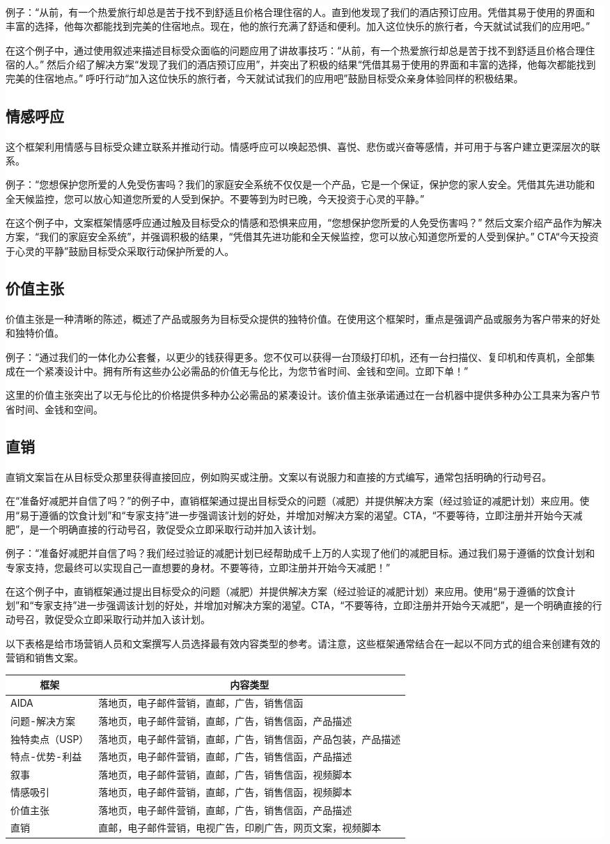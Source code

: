 例子：“从前，有一个热爱旅行却总是苦于找不到舒适且价格合理住宿的人。直到他发现了我们的酒店预订应用。凭借其易于使用的界面和丰富的选择，他每次都能找到完美的住宿地点。现在，他的旅行充满了舒适和便利。加入这位快乐的旅行者，今天就试试我们的应用吧。”

在这个例子中，通过使用叙述来描述目标受众面临的问题应用了讲故事技巧：“从前，有一个热爱旅行却总是苦于找不到舒适且价格合理住宿的人。” 然后介绍了解决方案“发现了我们的酒店预订应用”，并突出了积极的结果“凭借其易于使用的界面和丰富的选择，他每次都能找到完美的住宿地点。” 呼吁行动“加入这位快乐的旅行者，今天就试试我们的应用吧”鼓励目标受众亲身体验同样的积极结果。


## 情感呼应

这个框架利用情感与目标受众建立联系并推动行动。情感呼应可以唤起恐惧、喜悦、悲伤或兴奋等感情，并可用于与客户建立更深层次的联系。

例子：“您想保护您所爱的人免受伤害吗？我们的家庭安全系统不仅仅是一个产品，它是一个保证，保护您的家人安全。凭借其先进功能和全天候监控，您可以放心知道您所爱的人受到保护。不要等到为时已晚，今天投资于心灵的平静。”

在这个例子中，文案框架情感呼应通过触及目标受众的情感和恐惧来应用，“您想保护您所爱的人免受伤害吗？” 然后文案介绍产品作为解决方案，“我们的家庭安全系统”，并强调积极的结果，“凭借其先进功能和全天候监控，您可以放心知道您所爱的人受到保护。” CTA“今天投资于心灵的平静”鼓励目标受众采取行动保护所爱的人。


## 价值主张

价值主张是一种清晰的陈述，概述了产品或服务为目标受众提供的独特价值。在使用这个框架时，重点是强调产品或服务为客户带来的好处和独特价值。

例子：“通过我们的一体化办公套餐，以更少的钱获得更多。您不仅可以获得一台顶级打印机，还有一台扫描仪、复印机和传真机，全部集成在一个紧凑设计中。拥有所有这些办公必需品的价值无与伦比，为您节省时间、金钱和空间。立即下单！”

这里的价值主张突出了以无与伦比的价格提供多种办公必需品的紧凑设计。该价值主张承诺通过在一台机器中提供多种办公工具来为客户节省时间、金钱和空间。


## 直销

直销文案旨在从目标受众那里获得直接回应，例如购买或注册。文案以有说服力和直接的方式编写，通常包括明确的行动号召。

在“准备好减肥并自信了吗？”的例子中，直销框架通过提出目标受众的问题（减肥）并提供解决方案（经过验证的减肥计划）来应用。使用“易于遵循的饮食计划”和“专家支持”进一步强调该计划的好处，并增加对解决方案的渴望。CTA，“不要等待，立即注册并开始今天减肥”，是一个明确直接的行动号召，敦促受众立即采取行动并加入该计划。

例子：“准备好减肥并自信了吗？我们经过验证的减肥计划已经帮助成千上万的人实现了他们的减肥目标。通过我们易于遵循的饮食计划和专家支持，您最终可以实现自己一直想要的身材。不要等待，立即注册并开始今天减肥！”

在这个例子中，直销框架通过提出目标受众的问题（减肥）并提供解决方案（经过验证的减肥计划）来应用。使用“易于遵循的饮食计划”和“专家支持”进一步强调该计划的好处，并增加对解决方案的渴望。CTA，“不要等待，立即注册并开始今天减肥”，是一个明确直接的行动号召，敦促受众立即采取行动并加入该计划。

以下表格是给市场营销人员和文案撰写人员选择最有效内容类型的参考。请注意，这些框架通常结合在一起以不同方式的组合来创建有效的营销和销售文案。

| 框架 | 内容类型 |
| --- | --- |
| AIDA | 落地页，电子邮件营销，直邮，广告，销售信函 |
| 问题-解决方案 | 落地页，电子邮件营销，直邮，广告，销售信函，产品描述 |
| 独特卖点（USP） | 落地页，电子邮件营销，直邮，广告，销售信函，产品包装，产品描述 |
| 特点-优势-利益 | 落地页，电子邮件营销，直邮，广告，销售信函，产品描述 |
| 叙事 | 落地页，电子邮件营销，直邮，广告，销售信函，视频脚本 |
| 情感吸引 | 落地页，电子邮件营销，直邮，广告，销售信函，视频脚本 |
| 价值主张 | 落地页，电子邮件营销，直邮，广告，销售信函，产品描述 |
| 直销 | 直邮，电子邮件营销，电视广告，印刷广告，网页文案，视频脚本 |

